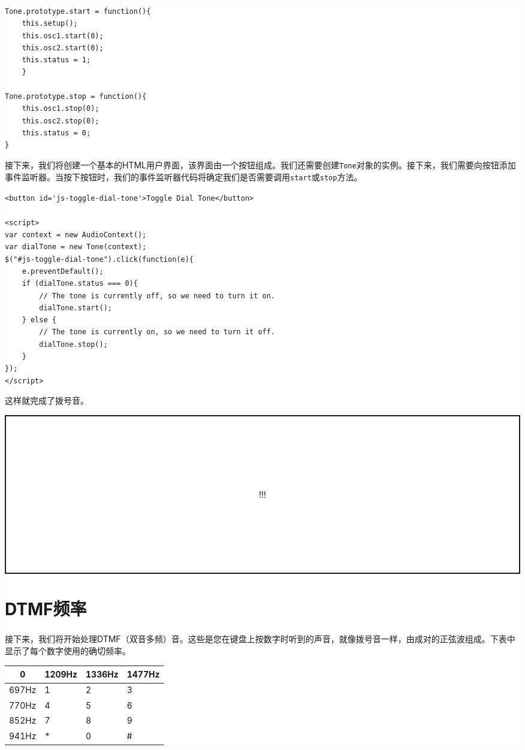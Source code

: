 ```
Tone.prototype.start = function(){
    this.setup();
    this.osc1.start(0);
    this.osc2.start(0);
    this.status = 1;
    }

Tone.prototype.stop = function(){
    this.osc1.stop(0);
    this.osc2.stop(0);
    this.status = 0;
}
```

接下来，我们将创建一个基本的HTML用户界面，该界面由一个按钮组成。我们还需要创建`Tone`对象的实例。接下来，我们需要向按钮添加事件监听器。当按下按钮时，我们的事件监听器代码将确定我们是否需要调用`start`或`stop`方法。

```
<button id='js-toggle-dial-tone'>Toggle Dial Tone</button>

<script>
var context = new AudioContext();
var dialTone = new Tone(context);
$("#js-toggle-dial-tone").click(function(e){
    e.preventDefault();
    if (dialTone.status === 0){
        // The tone is currently off, so we need to turn it on.
        dialTone.start();
    } else {
        // The tone is currently on, so we need to turn it off.
        dialTone.stop();
    }
});
</script>
```
这样就完成了拨号音。


<p class="codepen" data-height="265" data-theme-id="light" data-default-tab="js,result" data-user="edball" data-slug-hash="bVZGMj" style="height: 265px; box-sizing: border-box; display: flex; align-items: center; justify-content: center; border: 2px solid; margin: 1em 0; padding: 1em;" data-pen-title="Dial Tone in Web Audio">
!!!

# DTMF频率

接下来，我们将开始处理DTMF（双音多频）音。这些是您在键盘上按数字时听到的声音，就像拨号音一样，由成对的正弦波组成。下表中显示了每个数字使用的确切频率。


0 | 1209Hz | 1336Hz | 1477Hz
---|---|---|---
697Hz | 1 | 2 | 3
770Hz | 4 | 5 | 6
852Hz | 7 | 8 | 9
941Hz | * | 0 | #

